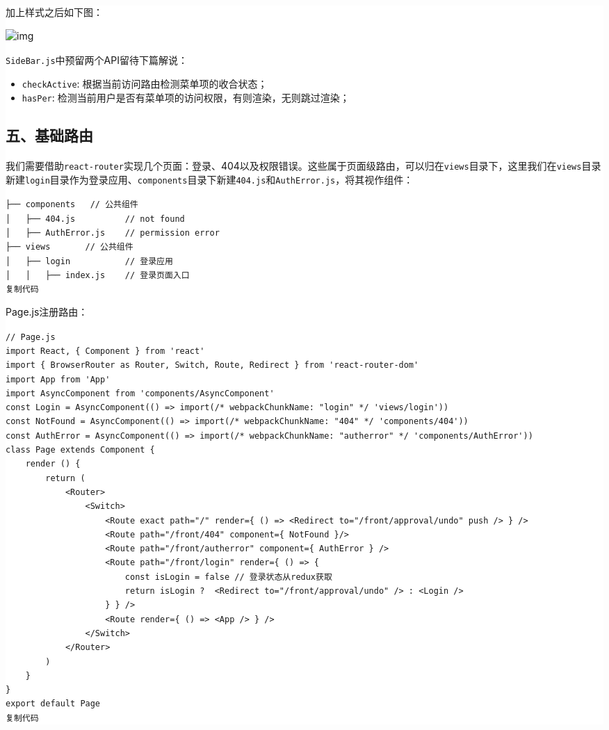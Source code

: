 加上样式之后如下图：

![img](https://user-gold-cdn.xitu.io/2019/10/7/16da6eb89cce84a3?imageView2/0/w/1280/h/960/format/webp/ignore-error/1)

`SideBar.js`中预留两个API留待下篇解说：

- `checkActive`: 根据当前访问路由检测菜单项的收合状态；
- `hasPer`: 检测当前用户是否有菜单项的访问权限，有则渲染，无则跳过渲染；

## 五、基础路由

我们需要借助`react-router`实现几个页面：登录、404以及权限错误。这些属于页面级路由，可以归在`views`目录下，这里我们在`views`目录新建`login`目录作为登录应用、`components`目录下新建`404.js`和`AuthError.js`，将其视作组件：

```
├── components   // 公共组件 
│   ├── 404.js          // not found
│   ├── AuthError.js    // permission error
├── views       // 公共组件 
│   ├── login           // 登录应用
│   │   ├── index.js    // 登录页面入口
复制代码
```

Page.js注册路由：

```
// Page.js
import React, { Component } from 'react'
import { BrowserRouter as Router, Switch, Route, Redirect } from 'react-router-dom'
import App from 'App'
import AsyncComponent from 'components/AsyncComponent'
const Login = AsyncComponent(() => import(/* webpackChunkName: "login" */ 'views/login'))
const NotFound = AsyncComponent(() => import(/* webpackChunkName: "404" */ 'components/404'))
const AuthError = AsyncComponent(() => import(/* webpackChunkName: "autherror" */ 'components/AuthError'))
class Page extends Component {
    render () {
        return (
            <Router>
                <Switch>
                    <Route exact path="/" render={ () => <Redirect to="/front/approval/undo" push /> } />
                    <Route path="/front/404" component={ NotFound }/>
                    <Route path="/front/autherror" component={ AuthError } />
                    <Route path="/front/login" render={ () => {
                        const isLogin = false // 登录状态从redux获取
                        return isLogin ?  <Redirect to="/front/approval/undo" /> : <Login />
                    } } />
                    <Route render={ () => <App /> } />
                </Switch>
            </Router>
        )
    }
}
export default Page
复制代码
```
